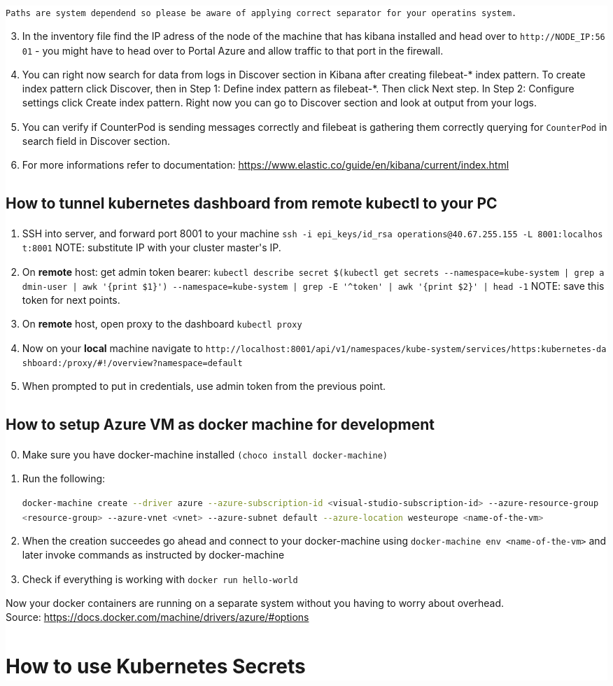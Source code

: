     Paths are system dependend so please be aware of applying correct separator for your operatins system.

3. In the inventory file find the IP adress of the node of the machine that has kibana installed and head over to `http://NODE_IP:5601` - you might have to head over to Portal Azure and allow traffic to that port in the firewall.

4. You can right now search for data from logs in Discover section in Kibana after creating filebeat-* index pattern. To create index pattern click Discover, then in Step 1: Define index pattern as filebeat-*. Then click Next step. In Step 2: Configure settings click Create index pattern. Right now you can go to Discover section and look at output from your logs.

5. You can verify if CounterPod is sending messages correctly and filebeat is gathering them correctly querying for `CounterPod` in search field in Discover section.

6. For more informations refer to documentation: <https://www.elastic.co/guide/en/kibana/current/index.html>

## How to tunnel kubernetes dashboard from remote kubectl to your PC

1. SSH into server, and forward port 8001 to your machine `ssh -i epi_keys/id_rsa operations@40.67.255.155 -L 8001:localhost:8001` NOTE: substitute IP with your cluster master's IP.

2. On **remote** host: get admin token bearer: `kubectl describe secret $(kubectl get secrets --namespace=kube-system | grep admin-user | awk '{print $1}') --namespace=kube-system | grep -E '^token' | awk '{print $2}' | head -1` NOTE: save this token for next points.

3. On **remote** host, open proxy to the dashboard `kubectl proxy`

4. Now on your **local** machine navigate to `http://localhost:8001/api/v1/namespaces/kube-system/services/https:kubernetes-dashboard:/proxy/#!/overview?namespace=default`

5. When prompted to put in credentials, use admin token from the previous point.

## How to setup Azure VM as docker machine for development

0. Make sure you have docker-machine installed `(choco install docker-machine)`

1. Run the following:

    ```bash
    docker-machine create --driver azure --azure-subscription-id <visual-studio-subscription-id> --azure-resource-group <resource-group> --azure-vnet <vnet> --azure-subnet default --azure-location westeurope <name-of-the-vm>
    ```

2. When the creation succeedes go ahead and connect to your docker-machine using `docker-machine env <name-of-the-vm>` and later invoke commands as instructed by docker-machine

3. Check if everything is working with `docker run hello-world`

Now your docker containers are running on a separate system without you having to worry about overhead.  
Source: <https://docs.docker.com/machine/drivers/azure/#options>

# How to use Kubernetes Secrets

